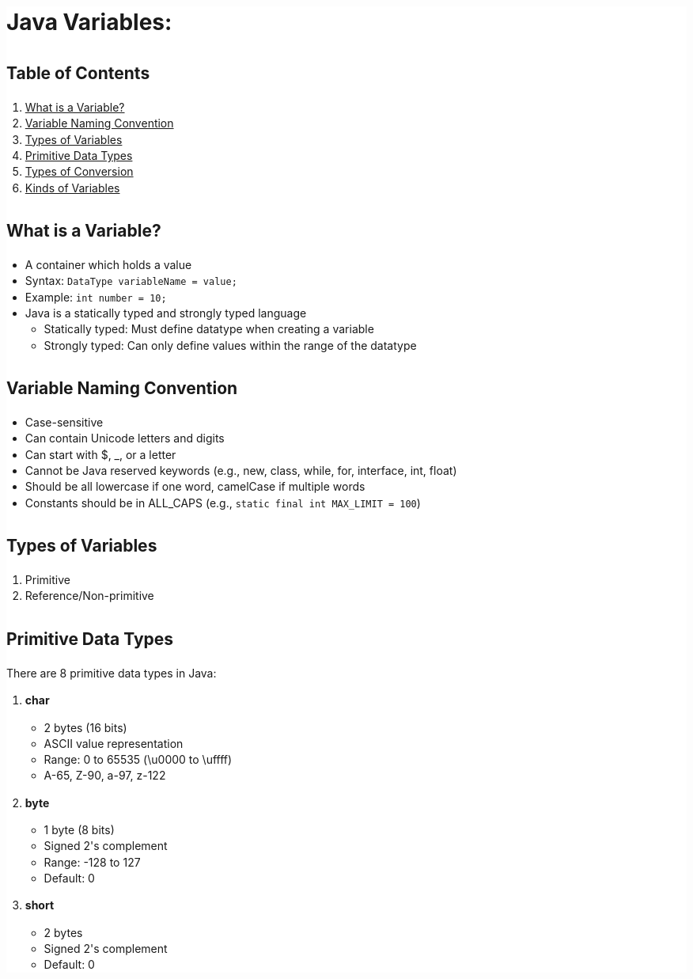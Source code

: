 # Java Variables:

## Table of Contents
1. [What is a Variable?](#what-is-a-variable)
2. [Variable Naming Convention](#variable-naming-convention)
3. [Types of Variables](#types-of-variables)
4. [Primitive Data Types](#primitive-data-types)
5. [Types of Conversion](#types-of-conversion)
6. [Kinds of Variables](#kinds-of-variables)

## What is a Variable?
- A container which holds a value
- Syntax: `DataType variableName = value;`
- Example: `int number = 10;`
- Java is a statically typed and strongly typed language
  - Statically typed: Must define datatype when creating a variable
  - Strongly typed: Can only define values within the range of the datatype

## Variable Naming Convention
- Case-sensitive
- Can contain Unicode letters and digits
- Can start with $, _, or a letter
- Cannot be Java reserved keywords (e.g., new, class, while, for, interface, int, float)
- Should be all lowercase if one word, camelCase if multiple words
- Constants should be in ALL_CAPS (e.g., `static final int MAX_LIMIT = 100`)

## Types of Variables
1. Primitive
2. Reference/Non-primitive

## Primitive Data Types
There are 8 primitive data types in Java:

1. **char**
   - 2 bytes (16 bits)
   - ASCII value representation
   - Range: 0 to 65535 (\u0000 to \uffff)
   - A-65, Z-90, a-97, z-122

2. **byte**
   - 1 byte (8 bits)
   - Signed 2's complement
   - Range: -128 to 127
   - Default: 0

3. **short**
   - 2 bytes
   - Signed 2's complement
   - Default: 0
